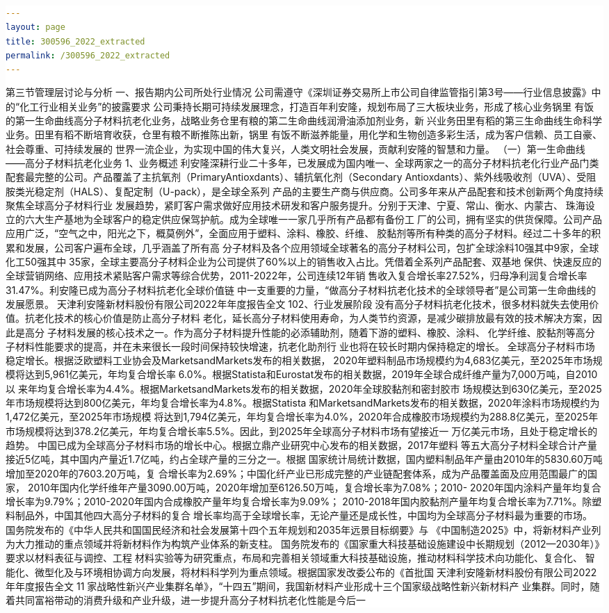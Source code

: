 ```yaml
---
layout: page
title: 300596_2022_extracted
permalink: /300596_2022_extracted
---
```


第三节管理层讨论与分析
一、报告期内公司所处行业情况
公司需遵守《深圳证券交易所上市公司自律监管指引第3号——行业信息披露》中的“化工行业相关业务”的披露要求
公司秉持长期可持续发展理念，打造百年利安隆，规划布局了三大板块业务，形成了核心业务锅里
有饭的第一生命曲线高分子材料抗老化业务，战略业务仓里有粮的第二生命曲线润滑油添加剂业务，新
兴业务田里有稻的第三生命曲线生命科学业务。田里有稻不断培育收获，仓里有粮不断推陈出新，锅里
有饭不断滋养能量，用化学和生物创造多彩生活，成为客户信赖、员工自豪、社会尊重、可持续发展的
世界一流企业，为实现中国的伟大复兴，人类文明社会发展，贡献利安隆的智慧和力量。
（一）第一生命曲线——高分子材料抗老化业务
1、业务概述
利安隆深耕行业二十多年，已发展成为国内唯一、全球两家之一的高分子材料抗老化行业产品门类
配套最完整的公司。产品覆盖了主抗氧剂（PrimaryAntioxdants）、辅抗氧化剂（Secondary
Antioxdants）、紫外线吸收剂（UVA）、受阻胺类光稳定剂（HALS）、复配定制（U-pack），是全球全系列
产品的主要生产商与供应商。公司多年来从产品配套和技术创新两个角度持续聚焦全球高分子材料行业
发展趋势，紧盯客户需求做好应用技术研发和客户服务提升。分别于天津、宁夏、常山、衡水、内蒙古、
珠海设立的六大生产基地为全球客户的稳定供应保驾护航。成为全球唯一一家几乎所有产品都有备份工
厂的公司，拥有坚实的供货保障。公司产品应用广泛，“空气之中，阳光之下，概莫例外”，全面应用于塑料、涂料、橡胶、纤维、
胶黏剂等所有种类的高分子材料。经过二十多年的积累和发展，公司客户遍布全球，几乎涵盖了所有高
分子材料及各个应用领域全球著名的高分子材料公司，包扩全球涂料10强其中9家，全球化工50强其中
35家，全球主要高分子材料企业为公司提供了60%以上的销售收入占比。凭借着全系列产品配套、双基地
保供、快速反应的全球营销网络、应用技术紧贴客户需求等综合优势，2011-2022年，公司连续12年销
售收入复合增长率27.52%，归母净利润复合增长率31.47%。利安隆已成为高分子材料抗老化全球价值链
中一支重要的力量，“做高分子材料抗老化技术的全球领导者”是公司第一生命曲线的发展愿景。
天津利安隆新材料股份有限公司2022年年度报告全文
102、行业发展阶段
没有高分子材料抗老化技术，很多材料就失去使用价值。抗老化技术的核心价值是防止高分子材料
老化，延长高分子材料使用寿命，为人类节约资源，是减少碳排放最有效的技术解决方案，因此是高分
子材料发展的核心技术之一。作为高分子材料提升性能的必添辅助剂，随着下游的塑料、橡胶、涂料、
化学纤维、胶黏剂等高分子材料性能要求的提高，并在未来很长一段时间保持较快增速，抗老化助剂行
业也将在较长时期内保持稳定的增长。
全球高分子材料市场稳定增长。根据泛欧塑料工业协会及MarketsandMarkets发布的相关数据，
2020年塑料制品市场规模约为4,683亿美元，至2025年市场规模将达到5,961亿美元，年均复合增长率
6.0%。根据Statista和Eurostat发布的相关数据，2019年全球合成纤维产量为7,000万吨，自2010以
来年均复合增长率为4.4%。根据MarketsandMarkets发布的相关数据，2020年全球胶黏剂和密封胶市
场规模达到630亿美元，至2025年市场规模将达到800亿美元，年均复合增长率为4.8%。根据Statista
和MarketsandMarkets发布的相关数据，2020年涂料市场规模约为1,472亿美元，至2025年市场规模
将达到1,794亿美元，年均复合增长率为4.0%，2020年合成橡胶市场规模约为288.8亿美元，至2025年
市场规模将达到378.2亿美元，年均复合增长率5.5%。因此，到2025年全球高分子材料市场有望接近一
万亿美元市场，且处于稳定增长的趋势。
中国已成为全球高分子材料市场的增长中心。根据立鼎产业研究中心发布的相关数据，2017年塑料
等五大高分子材料全球合计产量接近5亿吨，其中国内产量近1.7亿吨，约占全球产量的三分之一。根据
国家统计局统计数据，国内塑料制品年产量由2010年的5830.60万吨增加至2020年的7603.20万吨，复
合增长率为2.69%；中国化纤产业已形成完整的产业链配套体系，成为产品覆盖面及应用范围最广的国家，
2010年国内化学纤维年产量3090.00万吨，2020年增加至6126.50万吨，复合增长率为7.08%；2010-
2020年国内涂料产量年均复合增长率为9.79%；2010-2020年国内合成橡胶产量年均复合增长率为9.09%；
2010-2018年国内胶黏剂产量年均复合增长率为7.71%。除塑料制品外，中国其他四大高分子材料的复合
增长率均高于全球增长率，无论产量还是成长性，中国均为全球高分子材料最为重要的市场。
国务院发布的《中华人民共和国国民经济和社会发展第十四个五年规划和2035年远景目标纲要》与
《中国制造2025》中，将新材料产业列为大力推动的重点领域并将新材料作为构筑产业体系的新支柱。
国务院发布的《国家重大科技基础设施建设中长期规划（2012—2030年）》要求以材料表征与调控、工程
材料实验等为研究重点，布局和完善相关领域重大科技基础设施，推动材料科学技术向功能化、复合化、
智能化、微型化及与环境相协调方向发展，将材料科学列为重点领域。根据国家发改委公布的《首批国
天津利安隆新材料股份有限公司2022年年度报告全文
11
家战略性新兴产业集群名单》，“十四五”期间，我国新材料产业形成十三个国家级战略性新兴新材料产
业集群。同时，随着共同富裕带动的消费升级和产业升级，进一步提升高分子材料抗老化性能是今后一